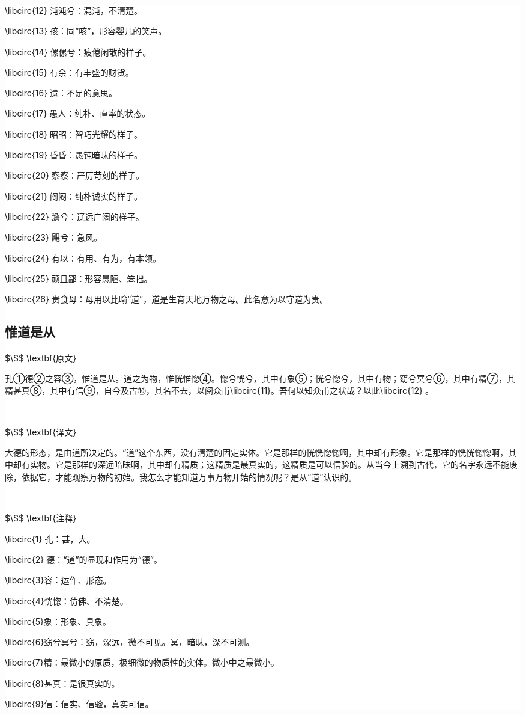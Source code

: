 \libcirc{12} 沌沌兮：混沌，不清楚。

\libcirc{13} 孩：同“咳”，形容婴儿的笑声。

\libcirc{14} 傫傫兮：疲倦闲散的样子。

\libcirc{15} 有余：有丰盛的财货。

\libcirc{16} 遗：不足的意思。

\libcirc{17} 愚人：纯朴、直率的状态。

\libcirc{18} 昭昭：智巧光耀的样子。

\libcirc{19} 昏昏：愚钝暗昧的样子。

\libcirc{20} 察察：严厉苛刻的样子。

\libcirc{21} 闷闷：纯朴诚实的样子。

\libcirc{22} 澹兮：辽远广阔的样子。

\libcirc{23} 飓兮：急风。

\libcirc{24} 有以：有用、有为，有本领。

\libcirc{25} 顽且鄙：形容愚陋、笨拙。

\libcirc{26} 贵食母：母用以比喻“道”，道是生育天地万物之母。此名意为以守道为贵。

## 惟道是从

$\S$ \textbf{原文}

孔①德②之容③，惟道是从。道之为物，惟恍惟惚④。惚兮恍兮，其中有象⑤；恍兮惚兮，其中有物；窈兮冥兮⑥，其中有精⑦，其精甚真⑧，其中有信⑨，自今及古⑩，其名不去，以阅众甫\libcirc{11}。吾何以知众甫之状哉？以此\libcirc{12} 。

　

$\S$ \textbf{译文}

大德的形态，是由道所决定的。“道”这个东西，没有清楚的固定实体。它是那样的恍恍惚惚啊，其中却有形象。它是那样的恍恍惚惚啊，其中却有实物。它是那样的深远暗昧啊，其中却有精质；这精质是最真实的，这精质是可以信验的。从当今上溯到古代，它的名字永远不能废除，依据它，才能观察万物的初始。我怎么才能知道万事万物开始的情况呢？是从“道”认识的。

　

$\S$ \textbf{注释}

\libcirc{1} 孔：甚，大。

\libcirc{2} 德：“道”的显现和作用为“德”。

\libcirc{3}容：运作、形态。

\libcirc{4}恍惚：仿佛、不清楚。

\libcirc{5}象：形象、具象。

\libcirc{6}窈兮冥兮：窈，深远，微不可见。冥，暗昧，深不可测。

\libcirc{7}精：最微小的原质，极细微的物质性的实体。微小中之最微小。

\libcirc{8}甚真：是很真实的。

\libcirc{9}信：信实、信验，真实可信。
